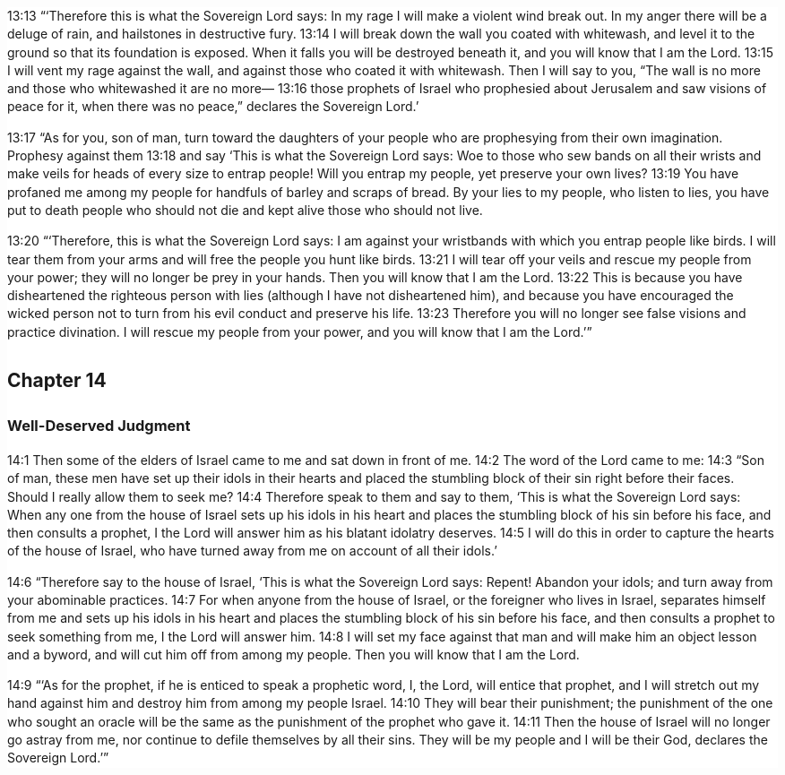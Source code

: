 <a name="13:13">13:13</a> “‘Therefore this is what the Sovereign Lord says: In my rage I will make a violent wind break out. In my anger there will be a deluge of rain, and hailstones in destructive fury. <a name="13:14">13:14</a> I will break down the wall you coated with whitewash, and level it to the ground so that its foundation is exposed. When it falls you will be destroyed beneath it, and you will know that I am the Lord. <a name="13:15">13:15</a> I will vent my rage against the wall, and against those who coated it with whitewash. Then I will say to you, “The wall is no more and those who whitewashed it are no more— <a name="13:16">13:16</a> those prophets of Israel who prophesied about Jerusalem and saw visions of peace for it, when there was no peace,” declares the Sovereign Lord.’

<a name="13:17">13:17</a> “As for you, son of man, turn toward the daughters of your people who are prophesying from their own imagination. Prophesy against them <a name="13:18">13:18</a> and say ‘This is what the Sovereign Lord says: Woe to those who sew bands on all their wrists and make veils for heads of every size to entrap people! Will you entrap my people, yet preserve your own lives? <a name="13:19">13:19</a> You have profaned me among my people for handfuls of barley and scraps of bread. By your lies to my people, who listen to lies, you have put to death people who should not die and kept alive those who should not live.

<a name="13:20">13:20</a> “‘Therefore, this is what the Sovereign Lord says: I am against your wristbands with which you entrap people like birds. I will tear them from your arms and will free the people you hunt like birds. <a name="13:21">13:21</a> I will tear off your veils and rescue my people from your power; they will no longer be prey in your hands. Then you will know that I am the Lord. <a name="13:22">13:22</a> This is because you have disheartened the righteous person with lies (although I have not disheartened him), and because you have encouraged the wicked person not to turn from his evil conduct and preserve his life. <a name="13:23">13:23</a> Therefore you will no longer see false visions and practice divination. I will rescue my people from your power, and you will know that I am the Lord.’”

## Chapter 14

### Well-Deserved Judgment

<a name="14:1">14:1</a> Then some of the elders of Israel came to me and sat down in front of me. <a name="14:2">14:2</a> The word of the Lord came to me: <a name="14:3">14:3</a> “Son of man, these men have set up their idols in their hearts and placed the stumbling block of their sin right before their faces. Should I really allow them to seek me? <a name="14:4">14:4</a> Therefore speak to them and say to them, ‘This is what the Sovereign Lord says: When any one from the house of Israel sets up his idols in his heart and places the stumbling block of his sin before his face, and then consults a prophet, I the Lord will answer him as his blatant idolatry deserves. <a name="14:5">14:5</a> I will do this in order to capture the hearts of the house of Israel, who have turned away from me on account of all their idols.’

<a name="14:6">14:6</a> “Therefore say to the house of Israel, ‘This is what the Sovereign Lord says: Repent! Abandon your idols; and turn away from your abominable practices. <a name="14:7">14:7</a> For when anyone from the house of Israel, or the foreigner who lives in Israel, separates himself from me and sets up his idols in his heart and places the stumbling block of his sin before his face, and then consults a prophet to seek something from me, I the Lord will answer him. <a name="14:8">14:8</a> I will set my face against that man and will make him an object lesson and a byword, and will cut him off from among my people. Then you will know that I am the Lord.

<a name="14:9">14:9</a> “‘As for the prophet, if he is enticed to speak a prophetic word, I, the Lord, will entice that prophet, and I will stretch out my hand against him and destroy him from among my people Israel. <a name="14:10">14:10</a> They will bear their punishment; the punishment of the one who sought an oracle will be the same as the punishment of the prophet who gave it. <a name="14:11">14:11</a> Then the house of Israel will no longer go astray from me, nor continue to defile themselves by all their sins. They will be my people and I will be their God, declares the Sovereign Lord.’”
